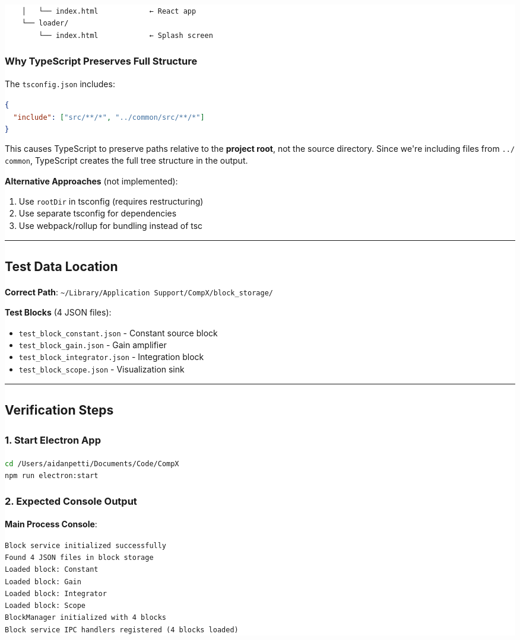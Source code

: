 ```
    │   └── index.html            ← React app
    └── loader/
        └── index.html            ← Splash screen
```

### Why TypeScript Preserves Full Structure

The `tsconfig.json` includes:

```json
{
  "include": ["src/**/*", "../common/src/**/*"]
}
```

This causes TypeScript to preserve paths relative to the **project root**, not the source directory. Since we're including files from `../common`, TypeScript creates the full tree structure in the output.

**Alternative Approaches** (not implemented):

1. Use `rootDir` in tsconfig (requires restructuring)
2. Use separate tsconfig for dependencies
3. Use webpack/rollup for bundling instead of tsc

---

## Test Data Location

**Correct Path**: `~/Library/Application Support/CompX/block_storage/`

**Test Blocks** (4 JSON files):

- `test_block_constant.json` - Constant source block
- `test_block_gain.json` - Gain amplifier
- `test_block_integrator.json` - Integration block
- `test_block_scope.json` - Visualization sink

---

## Verification Steps

### 1. Start Electron App

```bash
cd /Users/aidanpetti/Documents/Code/CompX
npm run electron:start
```

### 2. Expected Console Output

**Main Process Console**:

```
Block service initialized successfully
Found 4 JSON files in block storage
Loaded block: Constant
Loaded block: Gain
Loaded block: Integrator
Loaded block: Scope
BlockManager initialized with 4 blocks
Block service IPC handlers registered (4 blocks loaded)
```

